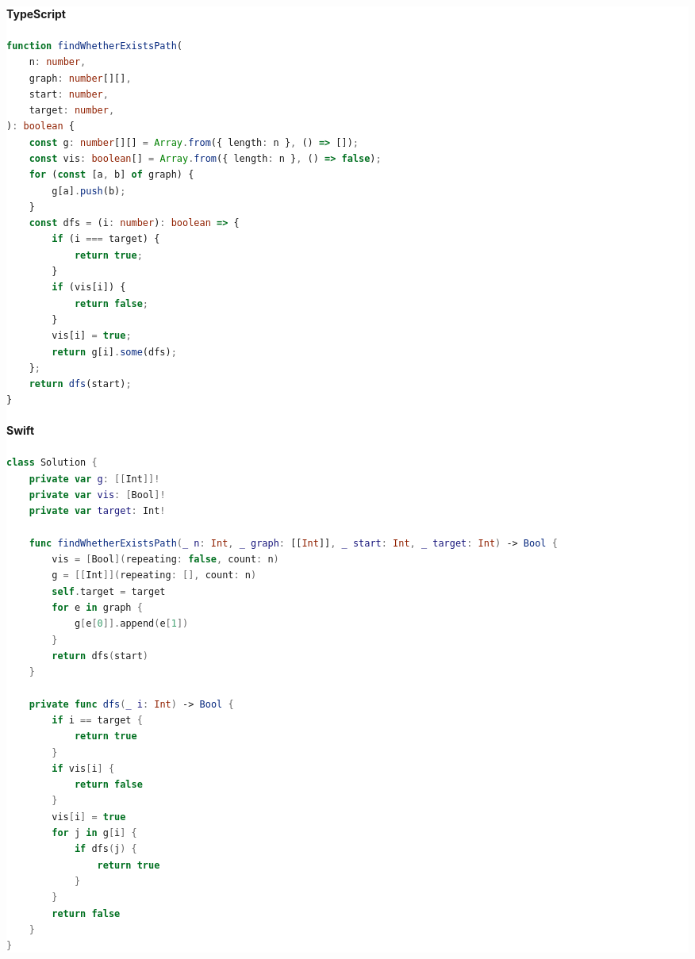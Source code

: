 #### TypeScript

```ts
function findWhetherExistsPath(
    n: number,
    graph: number[][],
    start: number,
    target: number,
): boolean {
    const g: number[][] = Array.from({ length: n }, () => []);
    const vis: boolean[] = Array.from({ length: n }, () => false);
    for (const [a, b] of graph) {
        g[a].push(b);
    }
    const dfs = (i: number): boolean => {
        if (i === target) {
            return true;
        }
        if (vis[i]) {
            return false;
        }
        vis[i] = true;
        return g[i].some(dfs);
    };
    return dfs(start);
}
```

#### Swift

```swift
class Solution {
    private var g: [[Int]]!
    private var vis: [Bool]!
    private var target: Int!

    func findWhetherExistsPath(_ n: Int, _ graph: [[Int]], _ start: Int, _ target: Int) -> Bool {
        vis = [Bool](repeating: false, count: n)
        g = [[Int]](repeating: [], count: n)
        self.target = target
        for e in graph {
            g[e[0]].append(e[1])
        }
        return dfs(start)
    }

    private func dfs(_ i: Int) -> Bool {
        if i == target {
            return true
        }
        if vis[i] {
            return false
        }
        vis[i] = true
        for j in g[i] {
            if dfs(j) {
                return true
            }
        }
        return false
    }
}
```
